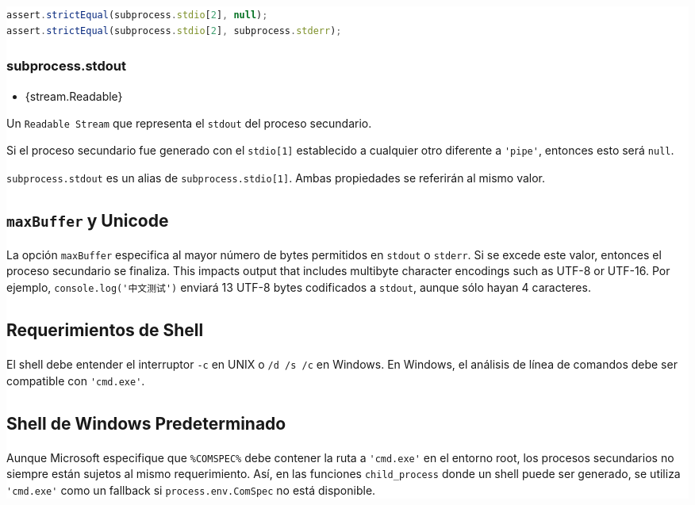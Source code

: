 ```js
assert.strictEqual(subprocess.stdio[2], null);
assert.strictEqual(subprocess.stdio[2], subprocess.stderr);
```

### subprocess.stdout



* {stream.Readable}

Un `Readable Stream` que representa el `stdout` del proceso secundario.

Si el proceso secundario fue generado con el `stdio[1]` establecido a cualquier otro diferente a `'pipe'`, entonces esto será `null`.

`subprocess.stdout` es un alias de `subprocess.stdio[1]`. Ambas propiedades se referirán al mismo valor.

## `maxBuffer` y Unicode

La opción `maxBuffer` especifica al mayor número de bytes permitidos en `stdout` o `stderr`. Si se excede este valor, entonces el proceso secundario se finaliza. This impacts output that includes multibyte character encodings such as UTF-8 or UTF-16. Por ejemplo, `console.log('中文测试')` enviará 13 UTF-8 bytes codificados a `stdout`, aunque sólo hayan 4 caracteres.

## Requerimientos de Shell

El shell debe entender el interruptor `-c` en UNIX o `/d /s /c` en Windows. En Windows, el análisis de línea de comandos debe ser compatible con `'cmd.exe'`.

## Shell de Windows Predeterminado

Aunque Microsoft especifique que `%COMSPEC%` debe contener la ruta a `'cmd.exe'` en el entorno root, los procesos secundarios no siempre están sujetos al mismo requerimiento. Así, en las funciones `child_process` donde un shell puede ser generado, se utiliza `'cmd.exe'` como un fallback si `process.env.ComSpec` no está disponible.